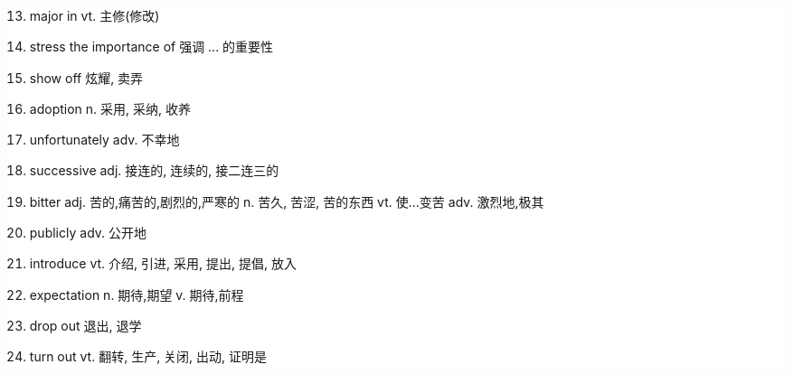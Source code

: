 13. major in vt. 主修(修改)

14. stress the importance of 强调 ... 的重要性

15. show off 炫耀, 卖弄

16. adoption n. 采用, 采纳, 收养

17. unfortunately adv. 不幸地

18. successive adj. 接连的, 连续的, 接二连三的

19. bitter adj. 苦的,痛苦的,剧烈的,严寒的 n. 苦久, 苦涩, 苦的东西 vt. 使...变苦 adv. 激烈地,极其

20. publicly adv. 公开地

21. introduce vt. 介绍, 引进, 采用, 提出, 提倡, 放入

22. expectation n. 期待,期望 v. 期待,前程

23. drop out 退出, 退学

24. turn out vt. 翻转, 生产, 关闭, 出动, 证明是